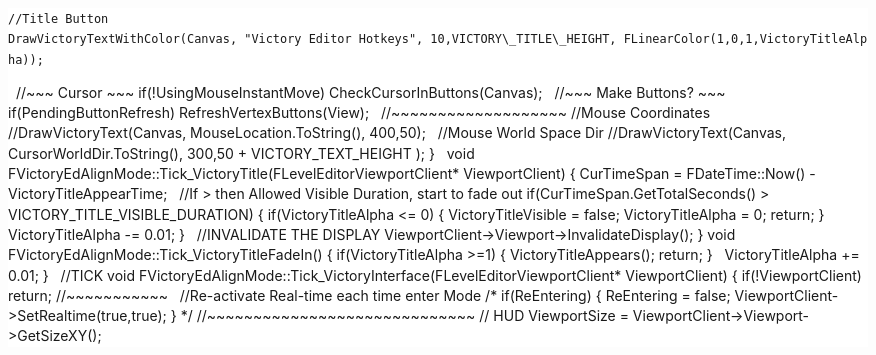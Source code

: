 	//Title Button
	DrawVictoryTextWithColor(Canvas, "Victory Editor Hotkeys", 10,VICTORY\_TITLE\_HEIGHT, FLinearColor(1,0,1,VictoryTitleAlpha));
 
	//~~~ Cursor ~~~
	if(!UsingMouseInstantMove) CheckCursorInButtons(Canvas);
 
	//~~~ Make Buttons? ~~~
	if(PendingButtonRefresh) RefreshVertexButtons(View);
 
	//~~~~~~~~~~~~~~~~~~~
	//Mouse Coordinates
	//DrawVictoryText(Canvas, MouseLocation.ToString(), 400,50);
 
	//Mouse World Space Dir
	//DrawVictoryText(Canvas, CursorWorldDir.ToString(), 300,50 + VICTORY\_TEXT\_HEIGHT );
}
 
void FVictoryEdAlignMode::Tick\_VictoryTitle(FLevelEditorViewportClient\* ViewportClient)
{
	CurTimeSpan \= FDateTime::Now() \- VictoryTitleAppearTime;
 
	//If > then Allowed Visible Duration, start to fade out
	if(CurTimeSpan.GetTotalSeconds() \> VICTORY\_TITLE\_VISIBLE\_DURATION)
	{
		if(VictoryTitleAlpha <= 0)
		{
			VictoryTitleVisible \= false;
			VictoryTitleAlpha \= 0;
			return;
		}
 
		VictoryTitleAlpha \-\= 0.01;
	}
 
	//INVALIDATE THE DISPLAY
	ViewportClient\-\>Viewport\-\>InvalidateDisplay();
}
void FVictoryEdAlignMode::Tick\_VictoryTitleFadeIn()
{
	if(VictoryTitleAlpha \>=1)
	{
		VictoryTitleAppears();
		return;
	}
 
	VictoryTitleAlpha +\= 0.01;
}
 
//TICK
void FVictoryEdAlignMode::Tick\_VictoryInterface(FLevelEditorViewportClient\* ViewportClient)
{
	if(!ViewportClient) return;
	//~~~~~~~~~~~
 
	//Re-activate Real-time each time enter Mode
	/\*
	if(ReEntering)
	{
		ReEntering = false;
		ViewportClient->SetRealtime(true,true);
	}
	\*/
	//~~~~~~~~~~~~~~~~~~~~~~~~~~~~~
	//							HUD
	ViewportSize \= ViewportClient\-\>Viewport\-\>GetSizeXY();
 